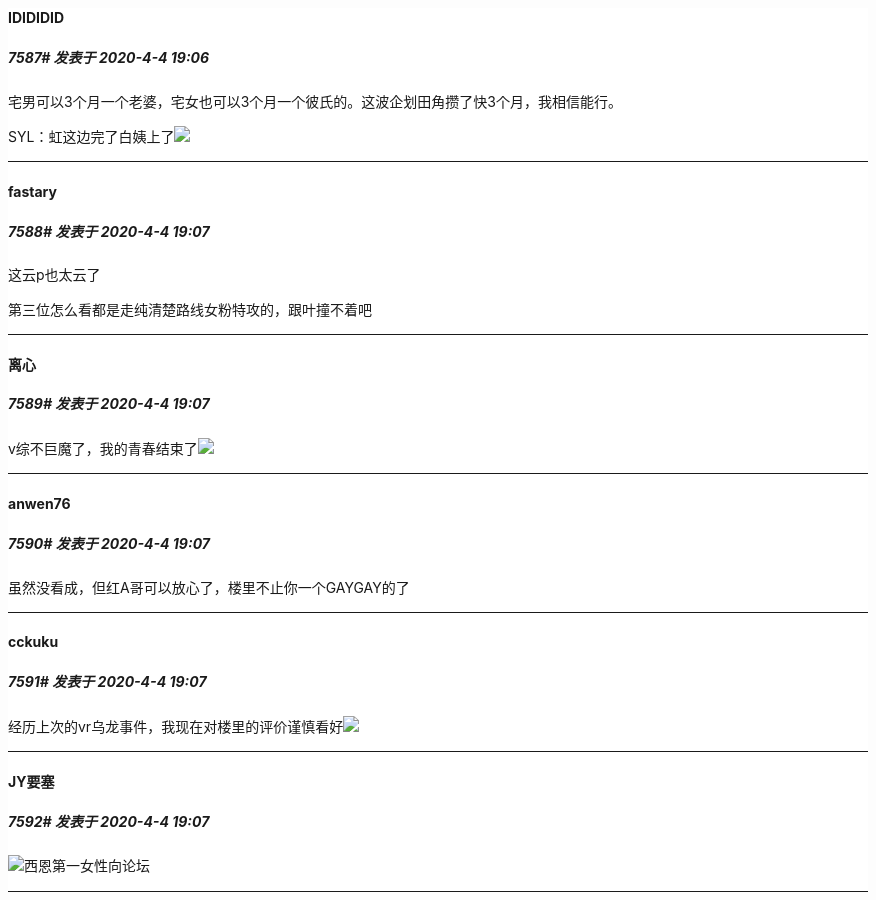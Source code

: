 ####  IDIDIDID  
##### 7587#       发表于 2020-4-4 19:06


宅男可以3个月一个老婆，宅女也可以3个月一个彼氏的。这波企划田角攒了快3个月，我相信能行。

SYL：虹这边完了白姨上了<img src="https://static.saraba1st.com/image/smiley/face2017/215.gif" referrerpolicy="no-referrer">


-----

####  fastary  
##### 7588#       发表于 2020-4-4 19:07


这云p也太云了

第三位怎么看都是走纯清楚路线女粉特攻的，跟叶撞不着吧


-----

####  离心  
##### 7589#       发表于 2020-4-4 19:07


v综不巨魔了，我的青春结束了<img src="https://static.saraba1st.com/image/smiley/face2017/135.png" referrerpolicy="no-referrer">


-----

####  anwen76  
##### 7590#       发表于 2020-4-4 19:07


虽然没看成，但红A哥可以放心了，楼里不止你一个GAYGAY的了


-----

####  cckuku  
##### 7591#       发表于 2020-4-4 19:07


经历上次的vr乌龙事件，我现在对楼里的评价谨慎看好<img src="https://static.saraba1st.com/image/smiley/face2017/067.png" referrerpolicy="no-referrer">


-----

####  JY要塞  
##### 7592#       发表于 2020-4-4 19:07


<img src="https://static.saraba1st.com/image/smiley/face2017/018.png" referrerpolicy="no-referrer">西恩第一女性向论坛


-----
